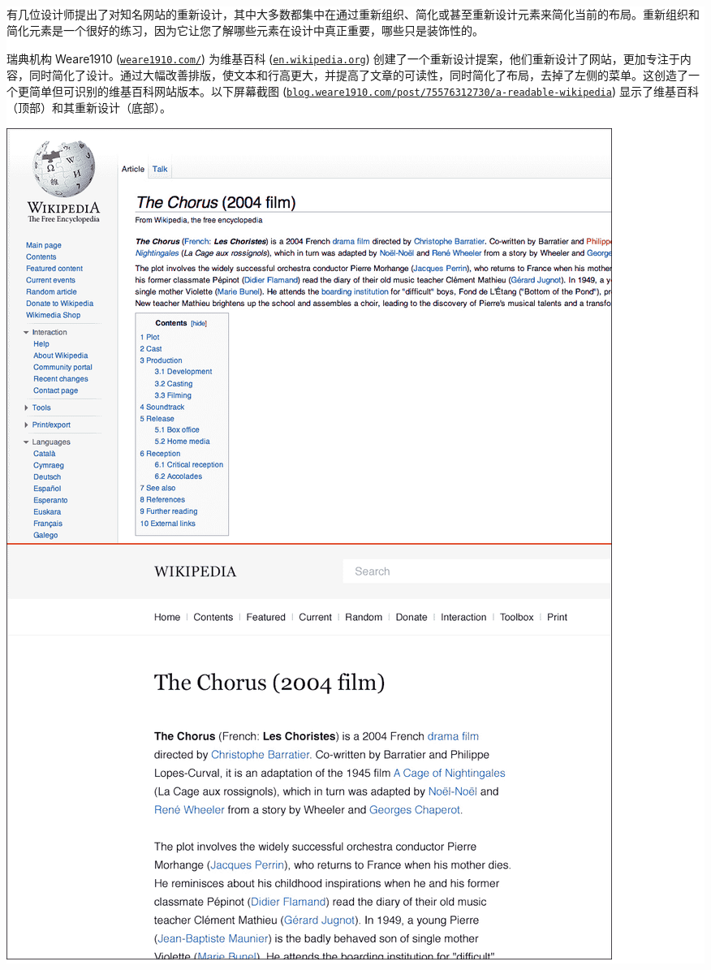 有几位设计师提出了对知名网站的重新设计，其中大多数都集中在通过重新组织、简化或甚至重新设计元素来简化当前的布局。重新组织和简化元素是一个很好的练习，因为它让您了解哪些元素在设计中真正重要，哪些只是装饰性的。

瑞典机构 Weare1910 ([`weare1910.com/`](http://weare1910.com/)) 为维基百科 ([`en.wikipedia.org`](http://en.wikipedia.org)) 创建了一个重新设计提案，他们重新设计了网站，更加专注于内容，同时简化了设计。通过大幅改善排版，使文本和行高更大，并提高了文章的可读性，同时简化了布局，去掉了左侧的菜单。这创造了一个更简单但可识别的维基百科网站版本。以下屏幕截图 ([`blog.weare1910.com/post/75576312730/a-readable-wikipedia`](http://blog.weare1910.com/post/75576312730/a-readable-wikipedia)) 显示了维基百科（顶部）和其重新设计（底部）。

![实现良好平衡](img/0048OS_03_11.jpg)
